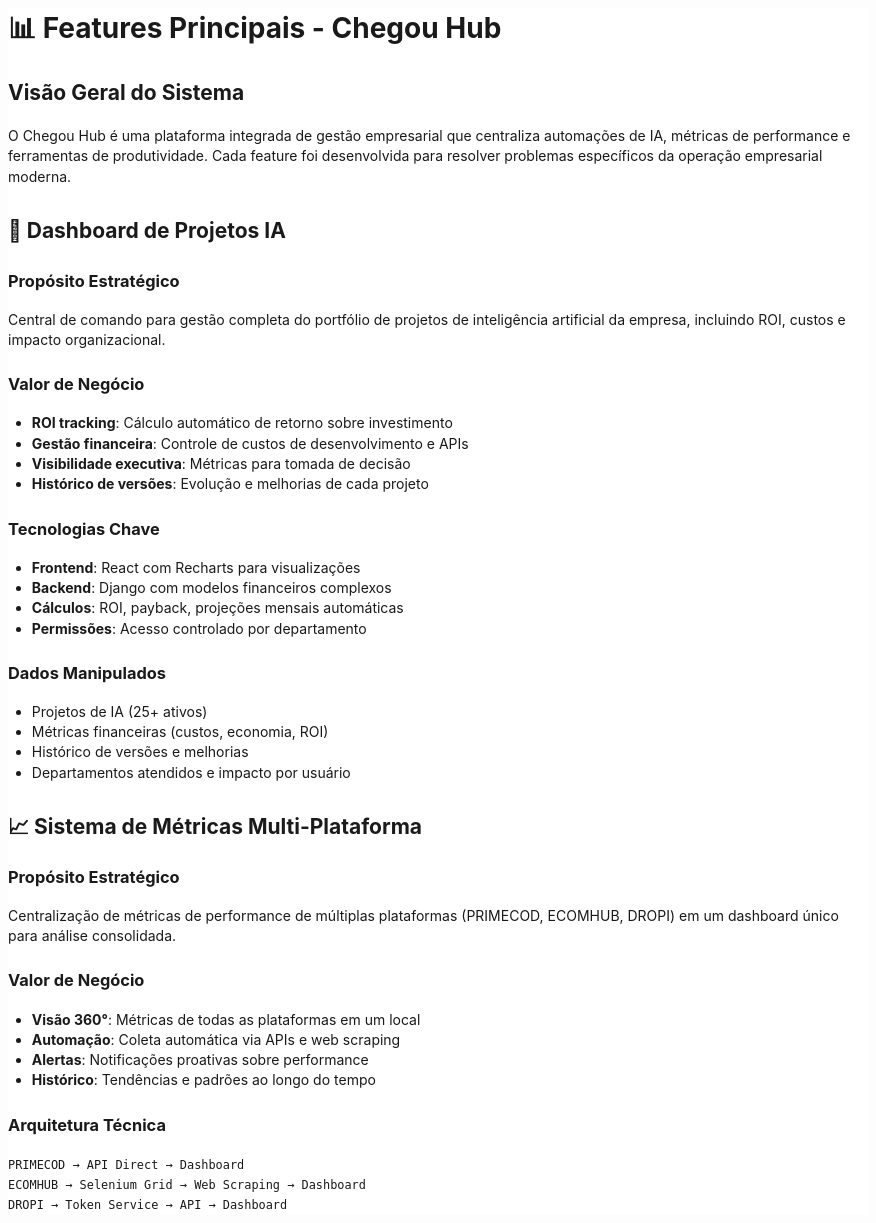 # 📊 Features Principais - Chegou Hub

## Visão Geral do Sistema

O Chegou Hub é uma plataforma integrada de gestão empresarial que centraliza automações de IA, métricas de performance e ferramentas de produtividade. Cada feature foi desenvolvida para resolver problemas específicos da operação empresarial moderna.

## 🤖 Dashboard de Projetos IA

### Propósito Estratégico
Central de comando para gestão completa do portfólio de projetos de inteligência artificial da empresa, incluindo ROI, custos e impacto organizacional.

### Valor de Negócio
- **ROI tracking**: Cálculo automático de retorno sobre investimento
- **Gestão financeira**: Controle de custos de desenvolvimento e APIs
- **Visibilidade executiva**: Métricas para tomada de decisão
- **Histórico de versões**: Evolução e melhorias de cada projeto

### Tecnologias Chave
- **Frontend**: React com Recharts para visualizações
- **Backend**: Django com modelos financeiros complexos
- **Cálculos**: ROI, payback, projeções mensais automáticas
- **Permissões**: Acesso controlado por departamento

### Dados Manipulados
- Projetos de IA (25+ ativos)
- Métricas financeiras (custos, economia, ROI)
- Histórico de versões e melhorias
- Departamentos atendidos e impacto por usuário

## 📈 Sistema de Métricas Multi-Plataforma

### Propósito Estratégico
Centralização de métricas de performance de múltiplas plataformas (PRIMECOD, ECOMHUB, DROPI) em um dashboard único para análise consolidada.

### Valor de Negócio
- **Visão 360°**: Métricas de todas as plataformas em um local
- **Automação**: Coleta automática via APIs e web scraping
- **Alertas**: Notificações proativas sobre performance
- **Histórico**: Tendências e padrões ao longo do tempo

### Arquitetura Técnica
```
PRIMECOD → API Direct → Dashboard
ECOMHUB → Selenium Grid → Web Scraping → Dashboard  
DROPI → Token Service → API → Dashboard
```
